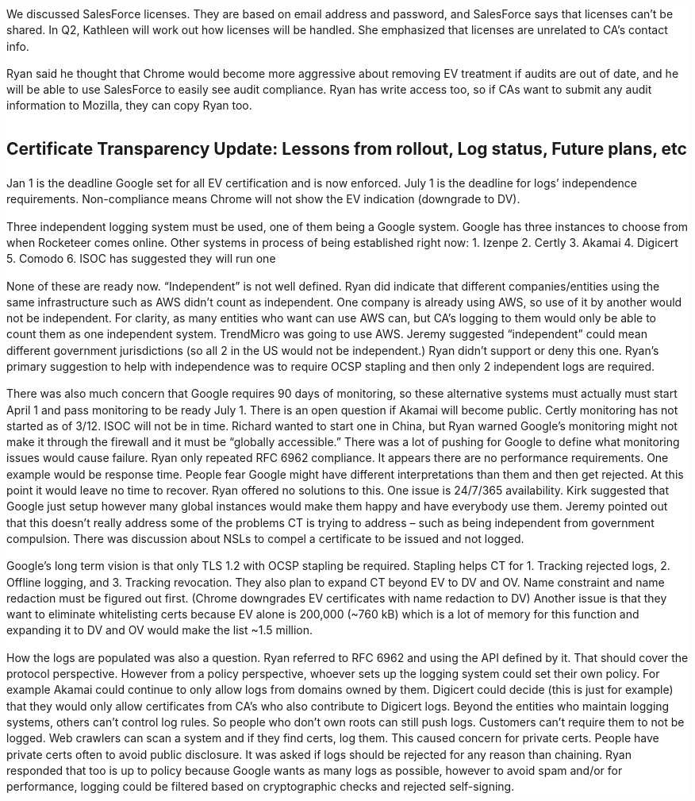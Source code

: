 We discussed SalesForce licenses. They are based on email address and password, and SalesForce says that licenses can’t be shared. In Q2, Kathleen will work out how licenses will be handled. She emphasized that licenses are unrelated to CA’s contact info.

Ryan said he thought that Chrome would become more aggressive about removing EV treatment if audits are out of date, and he will be able to use SalesForce to easily see audit compliance. Ryan has write access too, so if CAs want to submit any audit information to Mozilla, they can copy Ryan too.

## Certificate Transparency Update: Lessons from rollout, Log status, Future plans, etc

Jan 1 is the deadline Google set for all EV certification and is now enforced. July 1 is the deadline for logs’ independence requirements. Non-compliance means Chrome will not show the EV indication (downgrade to DV).

Three independent logging system must be used, one of them being a Google system. Google has three instances to choose from when Rocketeer comes online. Other systems in process of being established right now: 1. Izenpe 2. Certly 3. Akamai 4. Digicert 5. Comodo 6. ISOC has suggested they will run one

None of these are ready now. “Independent” is not well defined. Ryan did indicate that different companies/entities using the same infrastructure such as AWS didn’t count as independent. One company is already using AWS, so use of it by another would not be independent. For clarity, as many entities who want can use AWS can, but CA’s logging to them would only be able to count them as one independent system. TrendMicro was going to use AWS. Jeremy suggested “independent” could mean different government jurisdictions (so all 2 in the US would not be independent.) Ryan didn’t support or deny this one. Ryan’s primary suggestion to help with independence was to require OCSP stapling and then only 2 independent logs are required.

There was also much concern that Google requires 90 days of monitoring, so these alternative systems must actually must start April 1 and pass monitoring to be ready July 1. There is an open question if Akamai will become public. Certly monitoring has not started as of 3/12. ISOC will not be in time. Richard wanted to start one in China, but Ryan warned Google’s monitoring might not make it through the firewall and it must be “globally accessible.” There was a lot of pushing for Google to define what monitoring issues would cause failure. Ryan only repeated RFC 6962 compliance. It appears there are no performance requirements. One example would be response time. People fear Google might have different interpretations than them and then get rejected. At this point it would leave no time to recover. Ryan offered no solutions to this. One issue is 24/7/365 availability. Kirk suggested that Google just setup however many global instances would make them happy and have everybody use them. Jeremy pointed out that this doesn’t really address some of the problems CT is trying to address – such as being independent from government compulsion. There was discussion about NSLs to compel a certificate to be issued and not logged.

Google’s long term vision is that only TLS 1.2 with OCSP stapling be required. Stapling helps CT for 1. Tracking rejected logs, 2. Offline logging, and 3. Tracking revocation. They also plan to expand CT beyond EV to DV and OV. Name constraint and name redaction must be figured out first. (Chrome downgrades EV certificates with name redaction to DV) Another issue is that they want to eliminate whitelisting certs because EV alone is 200,000 (~760 kB) which is a lot of memory for this function and expanding it to DV and OV would make the list ~1.5 million.

How the logs are populated was also a question. Ryan referred to RFC 6962 and using the API defined by it. That should cover the protocol perspective. However from a policy perspective, whoever sets up the logging system could set their own policy. For example Akamai could continue to only allow logs from domains owned by them. Digicert could decide (this is just for example) that they would only allow certificates from CA’s who also contribute to Digicert logs. Beyond the entities who maintain logging systems, others can’t control log rules. So people who don’t own roots can still push logs. Customers can’t require them to not be logged. Web crawlers can scan a system and if they find certs, log them. This caused concern for private certs. People have private certs often to avoid public disclosure. It was asked if logs should be rejected for any reason than chaining. Ryan responded that too is up to policy because Google wants as many logs as possible, however to avoid spam and/or for performance, logging could be filtered based on cryptographic checks and rejected self-signing.

